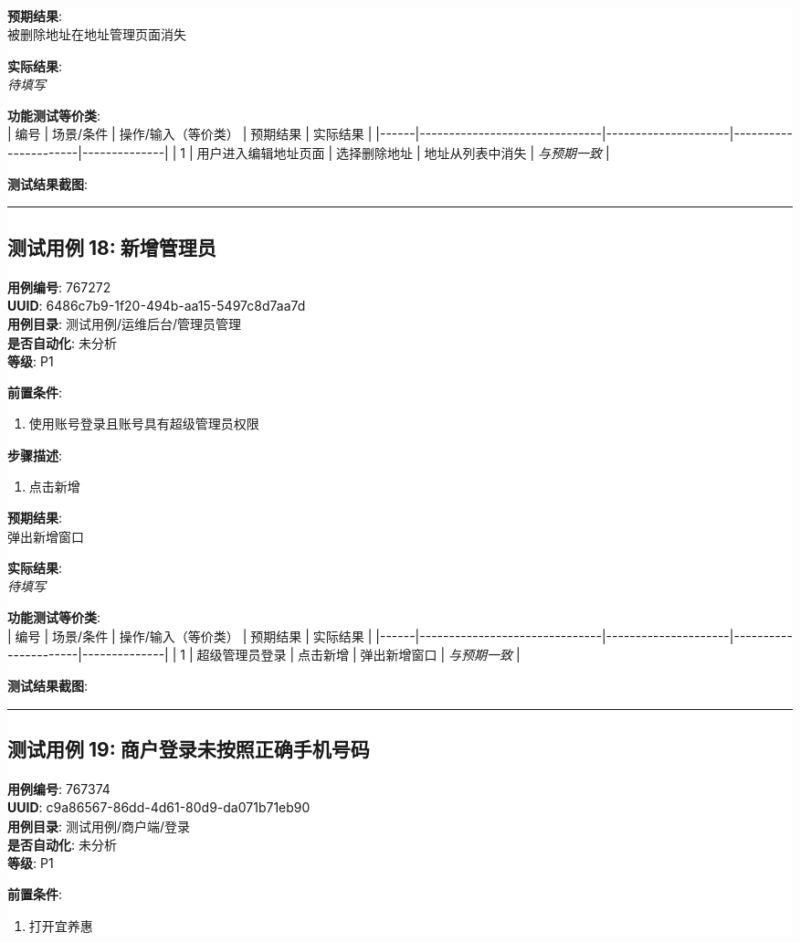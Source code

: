 **预期结果**:  
被删除地址在地址管理页面消失  

**实际结果**:  
_待填写_  

**功能测试等价类**:  
| 编号 | 场景/条件                     | 操作/输入（等价类） | 预期结果             | 实际结果     |
|------|-------------------------------|---------------------|----------------------|--------------|
| 1    | 用户进入编辑地址页面          | 选择删除地址        | 地址从列表中消失     | _与预期一致_     |

**测试结果截图**:  



---

## 测试用例 18: 新增管理员
**用例编号**: 767272  
**UUID**: 6486c7b9-1f20-494b-aa15-5497c8d7aa7d  
**用例目录**: 测试用例/运维后台/管理员管理  
**是否自动化**: 未分析  
**等级**: P1  

**前置条件**:  
1. 使用账号登录且账号具有超级管理员权限  

**步骤描述**:  
1. 点击新增  

**预期结果**:  
弹出新增窗口  

**实际结果**:  
_待填写_  

**功能测试等价类**:  
| 编号 | 场景/条件                     | 操作/输入（等价类） | 预期结果             | 实际结果     |
|------|-------------------------------|---------------------|----------------------|--------------|
| 1    | 超级管理员登录                | 点击新增            | 弹出新增窗口         | _与预期一致_     |

**测试结果截图**:  



---

## 测试用例 19: 商户登录未按照正确手机号码
**用例编号**: 767374  
**UUID**: c9a86567-86dd-4d61-80d9-da071b71eb90  
**用例目录**: 测试用例/商户端/登录  
**是否自动化**: 未分析  
**等级**: P1  

**前置条件**:  
1. 打开宜养惠  
